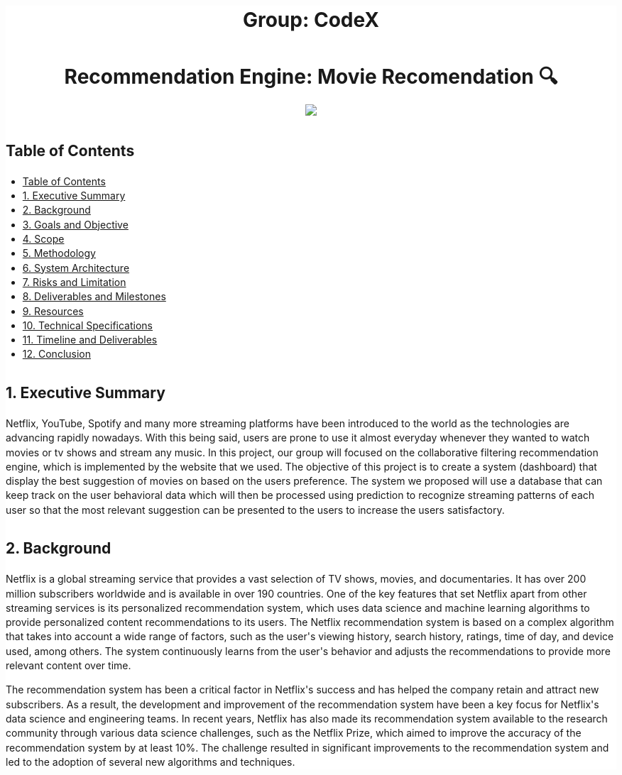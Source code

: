 <h1 align='center'>Group: CodeX</h1>
<h1 align='center'>Recommendation Engine: Movie Recomendation 🔍</h1>

<p align="center">
<img height='200px' src='logo.jpg'/>
</p> 

## Table of Contents

- [Table of Contents](#table-of-contents)
- [1. Executive Summary](#1-executive-summary)
- [2. Background](#2-background)
- [3. Goals and Objective](#3-goals-and-objective)
- [4. Scope](#4-scope)
- [5. Methodology](#5-methodology)
- [6. System Architecture](#6-system-architecture)
- [7. Risks and Limitation](#7-risks-and-limitation)
- [8. Deliverables and Milestones](#8-deliverables-and-milestones)
- [9. Resources](#9-resources)
- [10. Technical Specifications](#10-technical-specifications)
- [11. Timeline and Deliverables](#11-timeline-and-deliverables)
- [12. Conclusion](#12-conclusion)

## 1. Executive Summary
Netflix, YouTube, Spotify and many more streaming platforms have been introduced to the world as the technologies are advancing rapidly nowadays. With this being said, users are prone to use it almost everyday whenever they wanted to watch movies or tv shows and stream any music. In this project, our group will focused on the collaborative filtering recommendation engine, which is implemented by the website that we used. The objective of this project is to create a system (dashboard) that display the best suggestion of movies on based on the users preference. The system we proposed will use a database that can keep track on the user behavioral data which will then be processed using prediction to recognize streaming patterns of each user so that the most relevant suggestion can be presented to the users to increase the users satisfactory.


## 2. Background
Netflix is a global streaming service that provides a vast selection of TV shows, movies, and documentaries. It has over 200 million subscribers worldwide and is available in over 190 countries. One of the key features that set Netflix apart from other streaming services is its personalized recommendation system, which uses data science and machine learning algorithms to provide personalized content recommendations to its users. The Netflix recommendation system is based on a complex algorithm that takes into account a wide range of factors, such as the user's viewing history, search history, ratings, time of day, and device used, among others. The system continuously learns from the user's behavior and adjusts the recommendations to provide more relevant content over time.

The recommendation system has been a critical factor in Netflix's success and has helped the company retain and attract new subscribers. As a result, the development and improvement of the recommendation system have been a key focus for Netflix's data science and engineering teams. In recent years, Netflix has also made its recommendation system available to the research community through various data science challenges, such as the Netflix Prize, which aimed to improve the accuracy of the recommendation system by at least 10%. The challenge resulted in significant improvements to the recommendation system and led to the adoption of several new algorithms and techniques.

